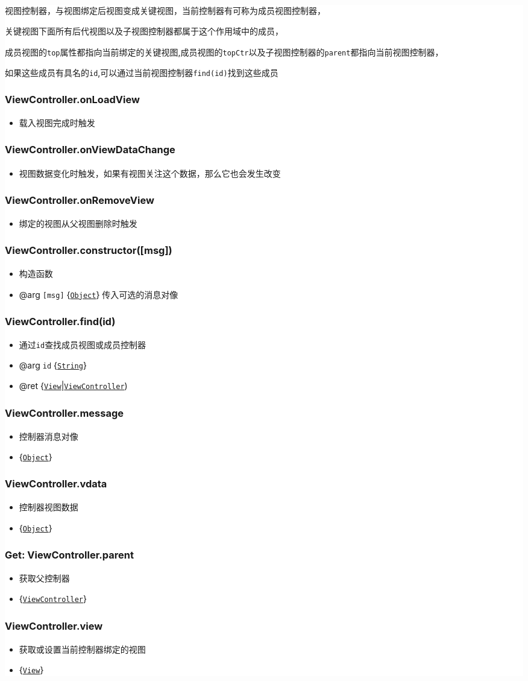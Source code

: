 视图控制器，与视图绑定后视图变成关键视图，当前控制器有可称为成员视图控制器，

关键视图下面所有后代视图以及子视图控制器都属于这个作用域中的成员，

成员视图的`top`属性都指向当前绑定的关键视图,成员视图的`topCtr`以及子视图控制器的`parent`都指向当前视图控制器，

如果这些成员有具名的`id`,可以通过当前视图控制器`find(id)`找到这些成员

### ViewController.onLoadView

* 载入视图完成时触发

### ViewController.onViewDataChange

* 视图数据变化时触发，如果有视图关注这个数据，那么它也会发生改变

### ViewController.onRemoveView

* 绑定的视图从父视图删除时触发

### ViewController.constructor([msg])

* 构造函数

* @arg `[msg]` {[`Object`]} 传入可选的消息对像

### ViewController.find(id)

* 通过`id`查找成员视图或成员控制器

* @arg `id` {[`String`]}
* @ret {[`View`]|[`ViewController`])

### ViewController.message 

* 控制器消息对像

* {[`Object`]}

### ViewController.vdata 

* 控制器视图数据

* {[`Object`]}

### Get: ViewController.parent 

* 获取父控制器

* {[`ViewController`]}

### ViewController.view 

* 获取或设置当前控制器绑定的视图

* {[`View`]}


[`Class`]: https://developer.mozilla.org/en-US/docs/Web/JavaScript/Reference/Classes
[`Object`]: https://developer.mozilla.org/en-US/docs/Web/JavaScript/Reference/Global_Objects/Object
[`Array`]: https://developer.mozilla.org/en-US/docs/Web/JavaScript/Reference/Global_Objects/Array
[`Function`]: https://developer.mozilla.org/en-US/docs/Web/JavaScript/Reference/Global_Objects/Function
[`Date`]: https://developer.mozilla.org/en-US/docs/Web/JavaScript/Reference/Global_Objects/Date
[`RegExp`]: https://developer.mozilla.org/en-US/docs/Web/JavaScript/Reference/Global_Objects/RegExp
[`ArrayBuffer`]: https://developer.mozilla.org/en-US/docs/Web/JavaScript/Reference/Global_Objects/ArrayBuffer
[`TypedArray`]: https://developer.mozilla.org/en-US/docs/Web/JavaScript/Reference/Global_Objects/TypedArray
[`String`]: https://developer.mozilla.org/en-US/docs/Web/JavaScript/Reference/Global_Objects/String
[`Number`]: https://developer.mozilla.org/en-US/docs/Web/JavaScript/Reference/Global_Objects/Number
[`Boolean`]: https://developer.mozilla.org/en-US/docs/Web/JavaScript/Reference/Global_Objects/Boolean
[`null`]: https://developer.mozilla.org/en-US/docs/Web/JavaScript/Reference/Global_Objects/null
[`undefined`]: https://developer.mozilla.org/en-US/docs/Web/JavaScript/Reference/Global_Objects/undefined
[`int`]: native_types.md#int
[`uint`]: native_types.md#uint
[`int16`]: native_types.md#int16
[`uint16`]: native_types.md#uint16
[`int64`]: native_types.md#int64
[`uint64`]: native_types.md#uint64
[`float`]: native_types.md#float
[`double`]: native_types.md#double
[`bool`]: native_types.md#bool
[`View`]: ngui.md#class-view
[`ViewController`]: ctr.md#class-viewcontroller
[`Notification`]: event.md#class-notification
[`View.action`]: ngui.md#get-view-action
[`View.style`]: ngui.md#view-style
[`View.visible`]: ngui.md#view-visible
[`View.receive`]: ngui.md#view-receive
[`View.class`]: ngui.md#get-view-class
[`View.transition()`]: ngui.md#view-transition-style-delay-cb-
[`View.show()`]: ngui.md#view-show-
[`View.hide()`]: ngui.md#view-hide-
[`View.addClass()`]: ngui.md#view-addClass-name-
[`View.removeClass()`]: ngui.md#view-removeclass-name-
[`View.toggleClass()`]: ngui.md#view-toggleclass-name-
[`View.remove()`]: ngui.md#view-remove-